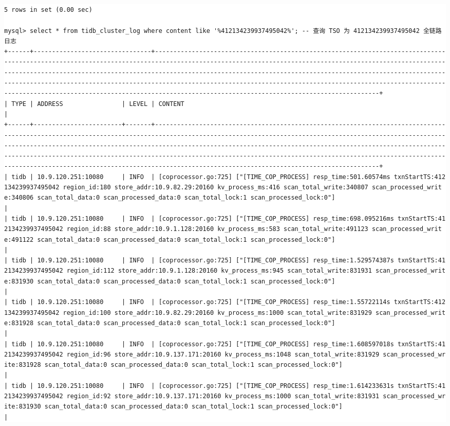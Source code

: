 ```
5 rows in set (0.00 sec)

mysql> select * from tidb_cluster_log where content like '%412134239937495042%'; -- 查询 TSO 为 412134239937495042 全链路日志
+------+--------------------------------+-------------------------------------------------------------------------------------------------------------------------------------------------------------------------------------------------------------------------------------------------------------------------------------------------------------------------------------------------------------------------------------------------------------------------------------------------------------------------------------------------------------------------------------------------------------+
| TYPE | ADDRESS                | LEVEL | CONTENT                                                                                                                                                                                                                                                                                                                                                                                                                                                                                                                                                     |
+------+------------------------+-------+-------------------------------------------------------------------------------------------------------------------------------------------------------------------------------------------------------------------------------------------------------------------------------------------------------------------------------------------------------------------------------------------------------------------------------------------------------------------------------------------------------------------------------------------------------------+
| tidb | 10.9.120.251:10080     | INFO  | [coprocessor.go:725] ["[TIME_COP_PROCESS] resp_time:501.60574ms txnStartTS:412134239937495042 region_id:180 store_addr:10.9.82.29:20160 kv_process_ms:416 scan_total_write:340807 scan_processed_write:340806 scan_total_data:0 scan_processed_data:0 scan_total_lock:1 scan_processed_lock:0"]                                                                                                                                                                                                                                                             |
| tidb | 10.9.120.251:10080     | INFO  | [coprocessor.go:725] ["[TIME_COP_PROCESS] resp_time:698.095216ms txnStartTS:412134239937495042 region_id:88 store_addr:10.9.1.128:20160 kv_process_ms:583 scan_total_write:491123 scan_processed_write:491122 scan_total_data:0 scan_processed_data:0 scan_total_lock:1 scan_processed_lock:0"]                                                                                                                                                                                                                                                             |
| tidb | 10.9.120.251:10080     | INFO  | [coprocessor.go:725] ["[TIME_COP_PROCESS] resp_time:1.529574387s txnStartTS:412134239937495042 region_id:112 store_addr:10.9.1.128:20160 kv_process_ms:945 scan_total_write:831931 scan_processed_write:831930 scan_total_data:0 scan_processed_data:0 scan_total_lock:1 scan_processed_lock:0"]                                                                                                                                                                                                                                                            |
| tidb | 10.9.120.251:10080     | INFO  | [coprocessor.go:725] ["[TIME_COP_PROCESS] resp_time:1.55722114s txnStartTS:412134239937495042 region_id:100 store_addr:10.9.82.29:20160 kv_process_ms:1000 scan_total_write:831929 scan_processed_write:831928 scan_total_data:0 scan_processed_data:0 scan_total_lock:1 scan_processed_lock:0"]                                                                                                                                                                                                                                                            |
| tidb | 10.9.120.251:10080     | INFO  | [coprocessor.go:725] ["[TIME_COP_PROCESS] resp_time:1.608597018s txnStartTS:412134239937495042 region_id:96 store_addr:10.9.137.171:20160 kv_process_ms:1048 scan_total_write:831929 scan_processed_write:831928 scan_total_data:0 scan_processed_data:0 scan_total_lock:1 scan_processed_lock:0"]                                                                                                                                                                                                                                                          |
| tidb | 10.9.120.251:10080     | INFO  | [coprocessor.go:725] ["[TIME_COP_PROCESS] resp_time:1.614233631s txnStartTS:412134239937495042 region_id:92 store_addr:10.9.137.171:20160 kv_process_ms:1000 scan_total_write:831931 scan_processed_write:831930 scan_total_data:0 scan_processed_data:0 scan_total_lock:1 scan_processed_lock:0"]                                                                                                                                                                                                                                                          |
```
